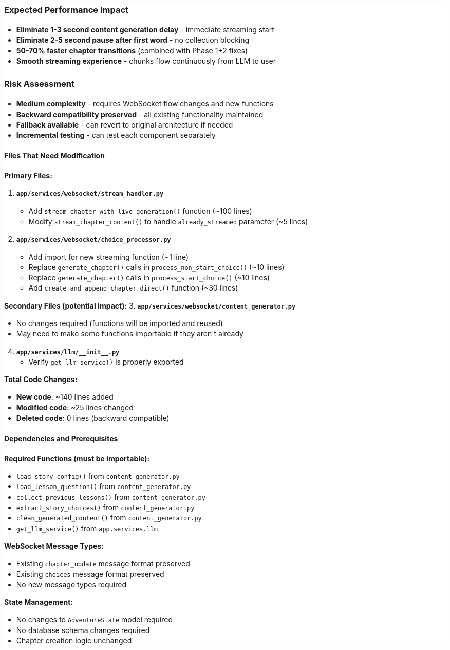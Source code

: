 ### Expected Performance Impact
- **Eliminate 1-3 second content generation delay** - immediate streaming start
- **Eliminate 2-5 second pause after first word** - no collection blocking
- **50-70% faster chapter transitions** (combined with Phase 1+2 fixes)
- **Smooth streaming experience** - chunks flow continuously from LLM to user

### Risk Assessment
- **Medium complexity** - requires WebSocket flow changes and new functions
- **Backward compatibility preserved** - all existing functionality maintained
- **Fallback available** - can revert to original architecture if needed
- **Incremental testing** - can test each component separately

#### **Files That Need Modification**

**Primary Files:**
1. **`app/services/websocket/stream_handler.py`**
   - Add `stream_chapter_with_live_generation()` function (~100 lines)
   - Modify `stream_chapter_content()` to handle `already_streamed` parameter (~5 lines)

2. **`app/services/websocket/choice_processor.py`**
   - Add import for new streaming function (~1 line)
   - Replace `generate_chapter()` calls in `process_non_start_choice()` (~10 lines)
   - Replace `generate_chapter()` calls in `process_start_choice()` (~10 lines)
   - Add `create_and_append_chapter_direct()` function (~30 lines)

**Secondary Files (potential impact):**
3. **`app/services/websocket/content_generator.py`**
   - No changes required (functions will be imported and reused)
   - May need to make some functions importable if they aren't already

4. **`app/services/llm/__init__.py`**
   - Verify `get_llm_service()` is properly exported

**Total Code Changes:**
- **New code**: ~140 lines added
- **Modified code**: ~25 lines changed
- **Deleted code**: 0 lines (backward compatible)

#### **Dependencies and Prerequisites**

**Required Functions (must be importable):**
- `load_story_config()` from `content_generator.py`
- `load_lesson_question()` from `content_generator.py`  
- `collect_previous_lessons()` from `content_generator.py`
- `extract_story_choices()` from `content_generator.py`
- `clean_generated_content()` from `content_generator.py`
- `get_llm_service()` from `app.services.llm`

**WebSocket Message Types:**
- Existing `chapter_update` message format preserved
- Existing `choices` message format preserved
- No new message types required

**State Management:**
- No changes to `AdventureState` model required
- No database schema changes required
- Chapter creation logic unchanged
